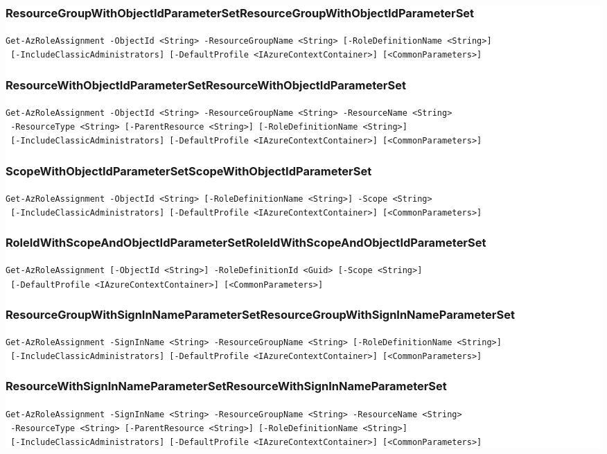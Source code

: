 ### <span data-ttu-id="e6b08-109">ResourceGroupWithObjectIdParameterSet</span><span class="sxs-lookup"><span data-stu-id="e6b08-109">ResourceGroupWithObjectIdParameterSet</span></span>
```
Get-AzRoleAssignment -ObjectId <String> -ResourceGroupName <String> [-RoleDefinitionName <String>]
 [-IncludeClassicAdministrators] [-DefaultProfile <IAzureContextContainer>] [<CommonParameters>]
```

### <span data-ttu-id="e6b08-110">ResourceWithObjectIdParameterSet</span><span class="sxs-lookup"><span data-stu-id="e6b08-110">ResourceWithObjectIdParameterSet</span></span>
```
Get-AzRoleAssignment -ObjectId <String> -ResourceGroupName <String> -ResourceName <String>
 -ResourceType <String> [-ParentResource <String>] [-RoleDefinitionName <String>]
 [-IncludeClassicAdministrators] [-DefaultProfile <IAzureContextContainer>] [<CommonParameters>]
```

### <span data-ttu-id="e6b08-111">ScopeWithObjectIdParameterSet</span><span class="sxs-lookup"><span data-stu-id="e6b08-111">ScopeWithObjectIdParameterSet</span></span>
```
Get-AzRoleAssignment -ObjectId <String> [-RoleDefinitionName <String>] -Scope <String>
 [-IncludeClassicAdministrators] [-DefaultProfile <IAzureContextContainer>] [<CommonParameters>]
```

### <span data-ttu-id="e6b08-112">RoleIdWithScopeAndObjectIdParameterSet</span><span class="sxs-lookup"><span data-stu-id="e6b08-112">RoleIdWithScopeAndObjectIdParameterSet</span></span>
```
Get-AzRoleAssignment [-ObjectId <String>] -RoleDefinitionId <Guid> [-Scope <String>]
 [-DefaultProfile <IAzureContextContainer>] [<CommonParameters>]
```

### <span data-ttu-id="e6b08-113">ResourceGroupWithSignInNameParameterSet</span><span class="sxs-lookup"><span data-stu-id="e6b08-113">ResourceGroupWithSignInNameParameterSet</span></span>
```
Get-AzRoleAssignment -SignInName <String> -ResourceGroupName <String> [-RoleDefinitionName <String>]
 [-IncludeClassicAdministrators] [-DefaultProfile <IAzureContextContainer>] [<CommonParameters>]
```

### <span data-ttu-id="e6b08-114">ResourceWithSignInNameParameterSet</span><span class="sxs-lookup"><span data-stu-id="e6b08-114">ResourceWithSignInNameParameterSet</span></span>
```
Get-AzRoleAssignment -SignInName <String> -ResourceGroupName <String> -ResourceName <String>
 -ResourceType <String> [-ParentResource <String>] [-RoleDefinitionName <String>]
 [-IncludeClassicAdministrators] [-DefaultProfile <IAzureContextContainer>] [<CommonParameters>]
```

